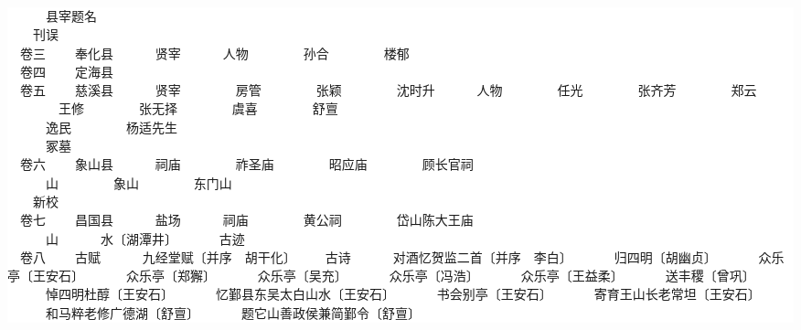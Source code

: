 　　　县宰题名  
　　刊误  
　卷三
　　奉化县
　　　贤宰 
　　　人物
　　　　孙合 
　　　　楼郁  
　卷四
　　定海县  
　卷五
　　慈溪县
　　　贤宰 
　　　　房管 
　　　　张颖 
　　　　沈时升 
　　　人物
　　　　任光 
　　　　张齐芳 
　　　　郑云 
　　　　王修 
　　　　张无择 
　　　　虞喜 
　　　　舒亶  
　　　逸民
　　　　杨适先生  
　　　冢墓   
　卷六
　　象山县
　　　祠庙
　　　　祚圣庙 
　　　　昭应庙 
　　　　顾长官祠  
　　　山
　　　　象山 
　　　　东门山   
　　新校  
　卷七
　　昌国县
　　　盐场 
　　　祠庙
　　　　黄公祠 
　　　　岱山陈大王庙  
　　　山 
　　　水〔湖潭井〕
　　　古迹  
　卷八
　　古赋
　　　九经堂赋〔并序　胡干化〕
　　古诗
　　　对酒忆贺监二首〔并序　李白〕
　　　归四明〔胡幽贞〕
　　　众乐亭〔王安石〕
　　　众乐亭〔郑獬〕
　　　众乐亭〔吴充〕
　　　众乐亭〔冯浩〕
　　　众乐亭〔王益柔〕
　　　送丰稷〔曾巩〕
　　　悼四明杜醇〔王安石〕
　　　忆鄞县东吴太白山水〔王安石〕
　　　书会别亭〔王安石〕
　　　寄育王山长老常坦〔王安石〕
　　　和马粹老修广德湖〔舒亶〕
　　　题它山善政侯兼简鄞令〔舒亶〕